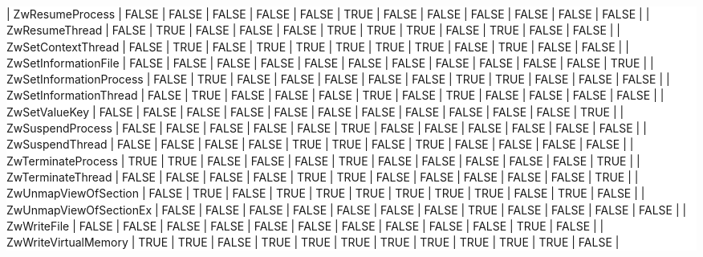 | ZwResumeProcess                          | FALSE  | FALSE       | FALSE  | FALSE  | FALSE | TRUE                 | FALSE  | FALSE       | FALSE   | FALSE        | FALSE       | FALSE    |
| ZwResumeThread                           | FALSE  | TRUE        | FALSE  | FALSE  | FALSE | TRUE                 | TRUE   | TRUE        | FALSE   | TRUE         | FALSE       | FALSE    |
| ZwSetContextThread                       | FALSE  | TRUE        | FALSE  | TRUE   | TRUE  | TRUE                 | TRUE   | TRUE        | FALSE   | TRUE         | FALSE       | FALSE    |
| ZwSetInformationFile                     | FALSE  | FALSE       | FALSE  | FALSE  | FALSE | FALSE                | FALSE  | FALSE       | FALSE   | FALSE        | FALSE       | TRUE     |
| ZwSetInformationProcess                  | FALSE  | TRUE        | FALSE  | FALSE  | FALSE | FALSE                | FALSE  | TRUE        | TRUE    | FALSE        | FALSE       | FALSE    |
| ZwSetInformationThread                   | FALSE  | TRUE        | FALSE  | FALSE  | FALSE | TRUE                 | FALSE  | TRUE        | FALSE   | FALSE        | FALSE       | FALSE    |
| ZwSetValueKey                            | FALSE  | FALSE       | FALSE  | FALSE  | FALSE | FALSE                | FALSE  | FALSE       | FALSE   | FALSE        | FALSE       | TRUE     |
| ZwSuspendProcess                         | FALSE  | FALSE       | FALSE  | FALSE  | FALSE | TRUE                 | FALSE  | FALSE       | FALSE   | FALSE        | FALSE       | FALSE    |
| ZwSuspendThread                          | FALSE  | FALSE       | FALSE  | FALSE  | TRUE  | TRUE                 | FALSE  | TRUE        | FALSE   | FALSE        | FALSE       | FALSE    |
| ZwTerminateProcess                       | TRUE   | TRUE        | FALSE  | FALSE  | FALSE | TRUE                 | FALSE  | FALSE       | FALSE   | FALSE        | FALSE       | TRUE     |
| ZwTerminateThread                        | FALSE  | FALSE       | FALSE  | FALSE  | TRUE  | TRUE                 | FALSE  | FALSE       | FALSE   | FALSE        | FALSE       | TRUE     |
| ZwUnmapViewOfSection                     | FALSE  | TRUE        | FALSE  | TRUE   | TRUE  | TRUE                 | TRUE   | TRUE        | TRUE    | FALSE        | TRUE        | FALSE    |
| ZwUnmapViewOfSectionEx                   | FALSE  | FALSE       | FALSE  | FALSE  | FALSE | FALSE                | FALSE  | TRUE        | FALSE   | FALSE        | FALSE       | FALSE    |
| ZwWriteFile                              | FALSE  | FALSE       | FALSE  | FALSE  | FALSE | FALSE                | FALSE  | FALSE       | FALSE   | FALSE        | TRUE        | FALSE    |
| ZwWriteVirtualMemory                     | TRUE   | TRUE        | FALSE  | TRUE   | TRUE  | TRUE                 | TRUE   | TRUE        | TRUE    | TRUE         | TRUE        | FALSE    |
